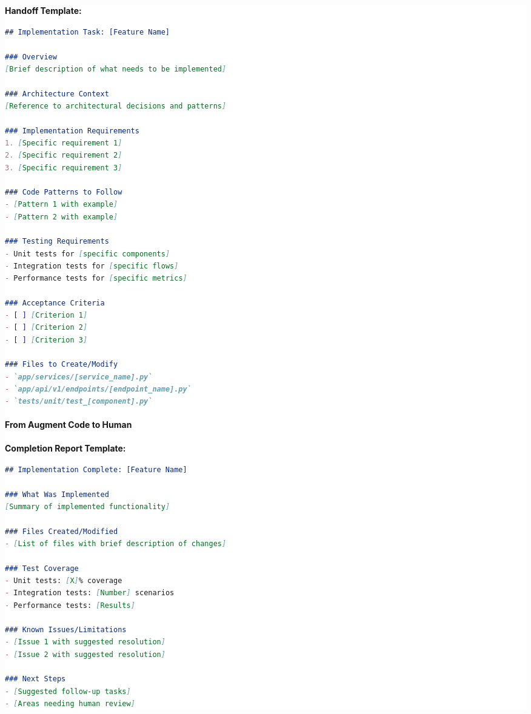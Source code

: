 **Handoff Template:**
```markdown
## Implementation Task: [Feature Name]

### Overview
[Brief description of what needs to be implemented]

### Architecture Context
[Reference to architectural decisions and patterns]

### Implementation Requirements
1. [Specific requirement 1]
2. [Specific requirement 2]
3. [Specific requirement 3]

### Code Patterns to Follow
- [Pattern 1 with example]
- [Pattern 2 with example]

### Testing Requirements
- Unit tests for [specific components]
- Integration tests for [specific flows]
- Performance tests for [specific metrics]

### Acceptance Criteria
- [ ] [Criterion 1]
- [ ] [Criterion 2]
- [ ] [Criterion 3]

### Files to Create/Modify
- `app/services/[service_name].py`
- `app/api/v1/endpoints/[endpoint_name].py`
- `tests/unit/test_[component].py`
```

#### From Augment Code to Human

**Completion Report Template:**
```markdown
## Implementation Complete: [Feature Name]

### What Was Implemented
[Summary of implemented functionality]

### Files Created/Modified
- [List of files with brief description of changes]

### Test Coverage
- Unit tests: [X]% coverage
- Integration tests: [Number] scenarios
- Performance tests: [Results]

### Known Issues/Limitations
- [Issue 1 with suggested resolution]
- [Issue 2 with suggested resolution]

### Next Steps
- [Suggested follow-up tasks]
- [Areas needing human review]
```
